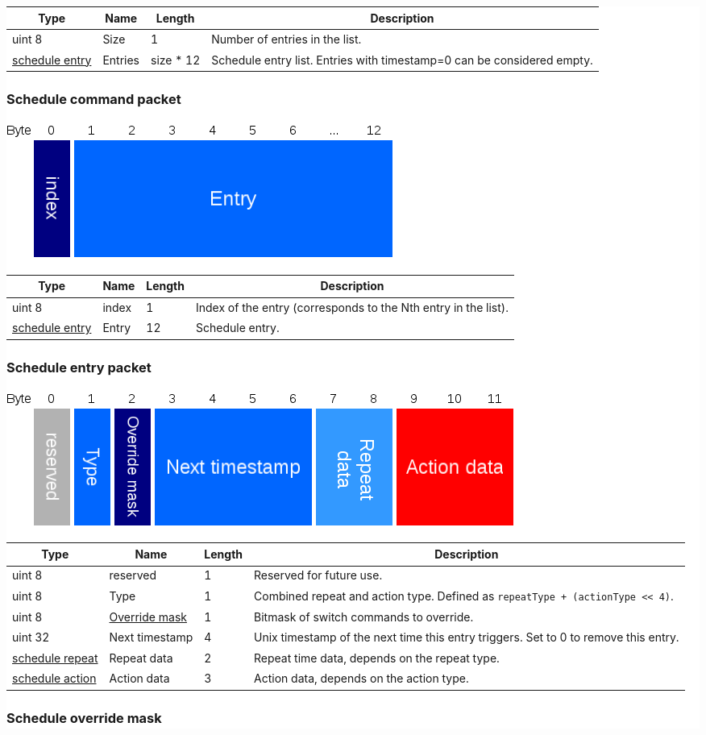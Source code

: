 Type | Name | Length | Description
--- | --- | --- | ---
uint 8 | Size | 1 | Number of entries in the list.
[schedule entry](#schedule_entry_packet) | Entries | size * 12 | Schedule entry list. Entries with timestamp=0 can be considered empty.

<a name="schedule_command_packet"></a>
### Schedule command packet

![Schedule command packet](../docs/diagrams/schedule-command-packet.png)

Type | Name | Length | Description
--- | --- | --- | ---
uint 8 | index | 1 | Index of the entry (corresponds to the Nth entry in the list).
[schedule entry](#schedule_entry_packet) | Entry | 12 | Schedule entry.

<a name="schedule_entry_packet"></a>
### Schedule entry packet

![Schedule entry packet](../docs/diagrams/schedule-entry-packet.png)

Type | Name | Length | Description
--- | --- | --- | ---
uint 8 | reserved | 1 | Reserved for future use.
uint 8 | Type | 1 | Combined repeat and action type. Defined as `repeatType + (actionType << 4)`.
uint 8 | [Override mask](#schedule_override_mask) | 1 | Bitmask of switch commands to override.
uint 32 | Next timestamp | 4 | Unix timestamp of the next time this entry triggers. Set to 0 to remove this entry.
[schedule repeat](#schedule_repeat_packet) | Repeat data | 2 | Repeat time data, depends on the repeat type.
[schedule action](#schedule_action_packet) | Action data | 3 | Action data, depends on the action type.

<a name="schedule_override_mask"></a>
### Schedule override mask
